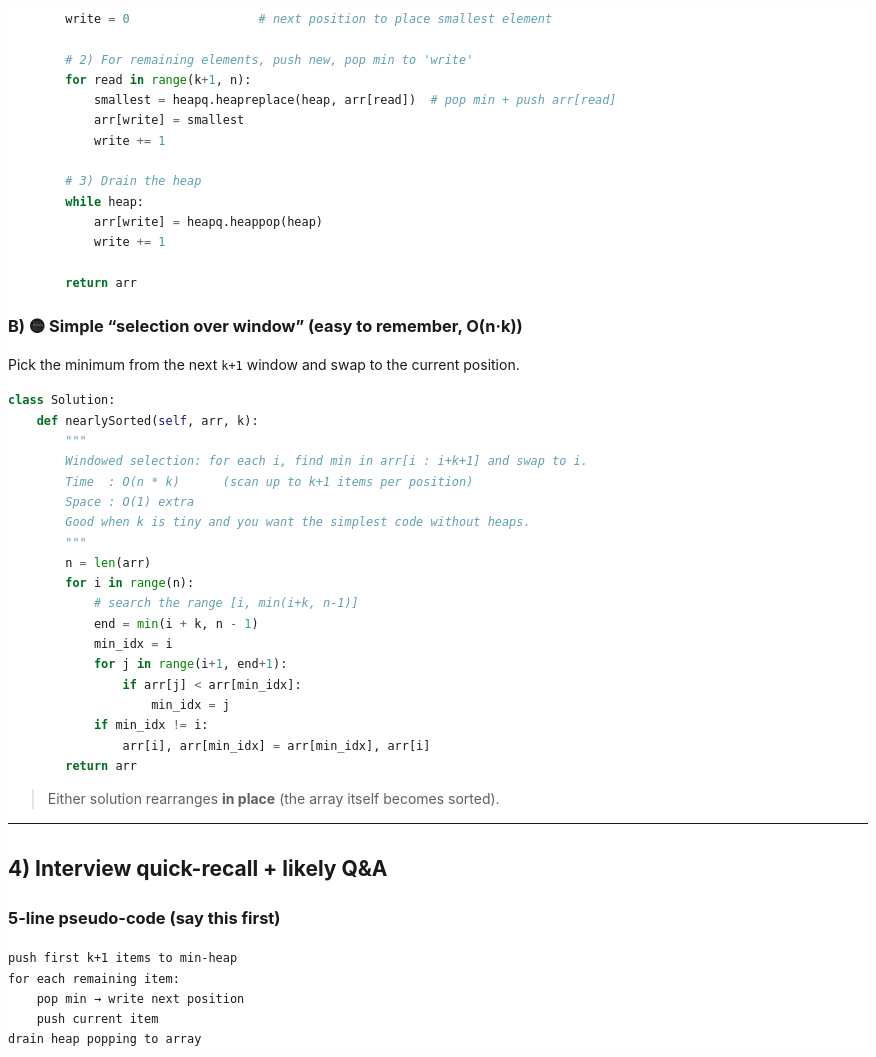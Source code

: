 ```python
        write = 0                  # next position to place smallest element

        # 2) For remaining elements, push new, pop min to 'write'
        for read in range(k+1, n):
            smallest = heapq.heapreplace(heap, arr[read])  # pop min + push arr[read]
            arr[write] = smallest
            write += 1

        # 3) Drain the heap
        while heap:
            arr[write] = heapq.heappop(heap)
            write += 1

        return arr
```

### B) 🟡 Simple “selection over window” (easy to remember, O(n·k))

Pick the minimum from the next `k+1` window and swap to the current position.

```python
class Solution:
    def nearlySorted(self, arr, k):
        """
        Windowed selection: for each i, find min in arr[i : i+k+1] and swap to i.
        Time  : O(n * k)      (scan up to k+1 items per position)
        Space : O(1) extra
        Good when k is tiny and you want the simplest code without heaps.
        """
        n = len(arr)
        for i in range(n):
            # search the range [i, min(i+k, n-1)]
            end = min(i + k, n - 1)
            min_idx = i
            for j in range(i+1, end+1):
                if arr[j] < arr[min_idx]:
                    min_idx = j
            if min_idx != i:
                arr[i], arr[min_idx] = arr[min_idx], arr[i]
        return arr
```

> Either solution rearranges **in place** (the array itself becomes sorted).

---

## 4) Interview quick-recall + likely Q&A

### 5-line pseudo-code (say this first)

```
push first k+1 items to min-heap
for each remaining item:
    pop min → write next position
    push current item
drain heap popping to array
```
